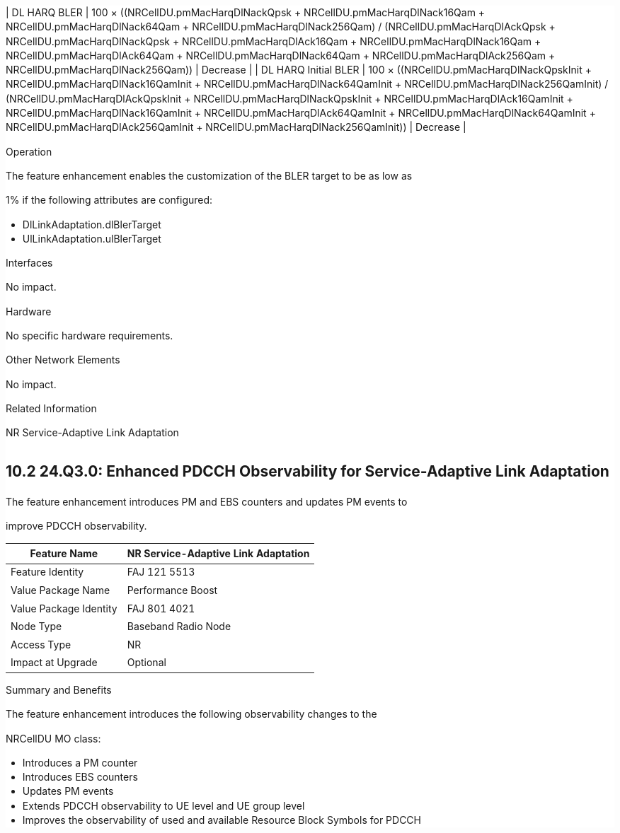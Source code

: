 | DL HARQ BLER         | 100 × ((NRCellDU.pmMacHarqDlNackQpsk +                                             NRCellDU.pmMacHarqDlNack16Qam +                                             NRCellDU.pmMacHarqDlNack64Qam +                                             NRCellDU.pmMacHarqDlNack256Qam) /                                             (NRCellDU.pmMacHarqDlAckQpsk +                                             NRCellDU.pmMacHarqDlNackQpsk +                                             NRCellDU.pmMacHarqDlAck16Qam +                                             NRCellDU.pmMacHarqDlNack16Qam +                                             NRCellDU.pmMacHarqDlAck64Qam +                                             NRCellDU.pmMacHarqDlNack64Qam +                                             NRCellDU.pmMacHarqDlAck256Qam +                                             NRCellDU.pmMacHarqDlNack256Qam))                                                 | Decrease          |
| DL HARQ Initial BLER | 100 × ((NRCellDU.pmMacHarqDlNackQpskInit +                                             NRCellDU.pmMacHarqDlNack16QamInit +                                             NRCellDU.pmMacHarqDlNack64QamInit +                                             NRCellDU.pmMacHarqDlNack256QamInit) /                                             (NRCellDU.pmMacHarqDlAckQpskInit +                                             NRCellDU.pmMacHarqDlNackQpskInit +                                             NRCellDU.pmMacHarqDlAck16QamInit +                                             NRCellDU.pmMacHarqDlNack16QamInit +                                             NRCellDU.pmMacHarqDlAck64QamInit +                                             NRCellDU.pmMacHarqDlNack64QamInit +                                             NRCellDU.pmMacHarqDlAck256QamInit +                                             NRCellDU.pmMacHarqDlNack256QamInit)) | Decrease          |

Operation

The feature enhancement enables the customization of the BLER target to be as low as

1% if the following attributes are configured:

- DlLinkAdaptation.dlBlerTarget
- UlLinkAdaptation.ulBlerTarget

Interfaces

No impact.

Hardware

No specific hardware requirements.

Other Network Elements

No impact.

Related Information

NR Service-Adaptive Link Adaptation

## 10.2 24.Q3.0: Enhanced PDCCH Observability for Service-Adaptive Link Adaptation

The feature enhancement introduces PM and EBS counters and updates PM events to

improve PDCCH observability.

| Feature Name           | NR Service-Adaptive Link Adaptation   |
|------------------------|---------------------------------------|
| Feature Identity       | FAJ 121 5513                          |
| Value Package Name     | Performance Boost                     |
| Value Package Identity | FAJ 801 4021                          |
| Node Type              | Baseband Radio Node                   |
| Access Type            | NR                                    |
| Impact at Upgrade      | Optional                              |

Summary and Benefits

The feature enhancement introduces the following observability changes to the

NRCellDU MO class:

- Introduces a PM counter
- Introduces EBS counters
- Updates PM events
- Extends PDCCH observability to UE level and UE group level
- Improves the observability of used and available Resource Block Symbols for PDCCH
